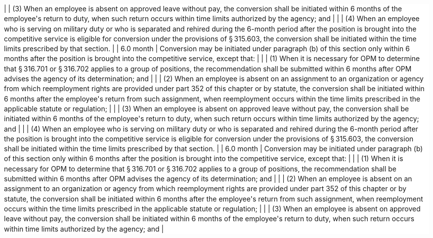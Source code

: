|            |               (3) When an employee is absent on approved leave without pay, the conversion shall be initiated within 6 months of the employee's return to duty, when such return occurs within time limits authorized by the agency; and                                                                                                                                                                                                                                                                                                   |
|            |               (4) When an employee who is serving on military duty or who is separated and rehired during the 6-month period after the position is brought into the competitive service is eligible for conversion under the provisions of &#167;&#8201;315.603, the conversion shall be initiated within the time limits prescribed by that section.                                                                                                                                                                                      |
| 6.0 month  | Conversion may be initiated under paragraph (b) of this section only within 6 months after the position is brought into the competitive service, except that:                                                                                                                                                                                                                                                                                                                                                                              |
|            |               (1) When it is necessary for OPM to determine that &#167;&#8201;316.701 or &#167;&#8201;316.702 applies to a group of positions, the recommendation shall be submitted within 6 months after OPM advises the agency of its determination; and                                                                                                                                                                                                                                                                                |
|            |               (2) When an employee is absent on an assignment to an organization or agency from which reemployment rights are provided under part 352 of this chapter or by statute, the conversion shall be initiated within 6 months after the employee's return from such assignment, when reemployment occurs within the time limits prescribed in the applicable statute or regulation;                                                                                                                                               |
|            |               (3) When an employee is absent on approved leave without pay, the conversion shall be initiated within 6 months of the employee's return to duty, when such return occurs within time limits authorized by the agency; and                                                                                                                                                                                                                                                                                                   |
|            |               (4) When an employee who is serving on military duty or who is separated and rehired during the 6-month period after the position is brought into the competitive service is eligible for conversion under the provisions of &#167;&#8201;315.603, the conversion shall be initiated within the time limits prescribed by that section.                                                                                                                                                                                      |
| 6.0 month  | Conversion may be initiated under paragraph (b) of this section only within 6 months after the position is brought into the competitive service, except that:                                                                                                                                                                                                                                                                                                                                                                              |
|            |               (1) When it is necessary for OPM to determine that &#167;&#8201;316.701 or &#167;&#8201;316.702 applies to a group of positions, the recommendation shall be submitted within 6 months after OPM advises the agency of its determination; and                                                                                                                                                                                                                                                                                |
|            |               (2) When an employee is absent on an assignment to an organization or agency from which reemployment rights are provided under part 352 of this chapter or by statute, the conversion shall be initiated within 6 months after the employee's return from such assignment, when reemployment occurs within the time limits prescribed in the applicable statute or regulation;                                                                                                                                               |
|            |               (3) When an employee is absent on approved leave without pay, the conversion shall be initiated within 6 months of the employee's return to duty, when such return occurs within time limits authorized by the agency; and                                                                                                                                                                                                                                                                                                   |